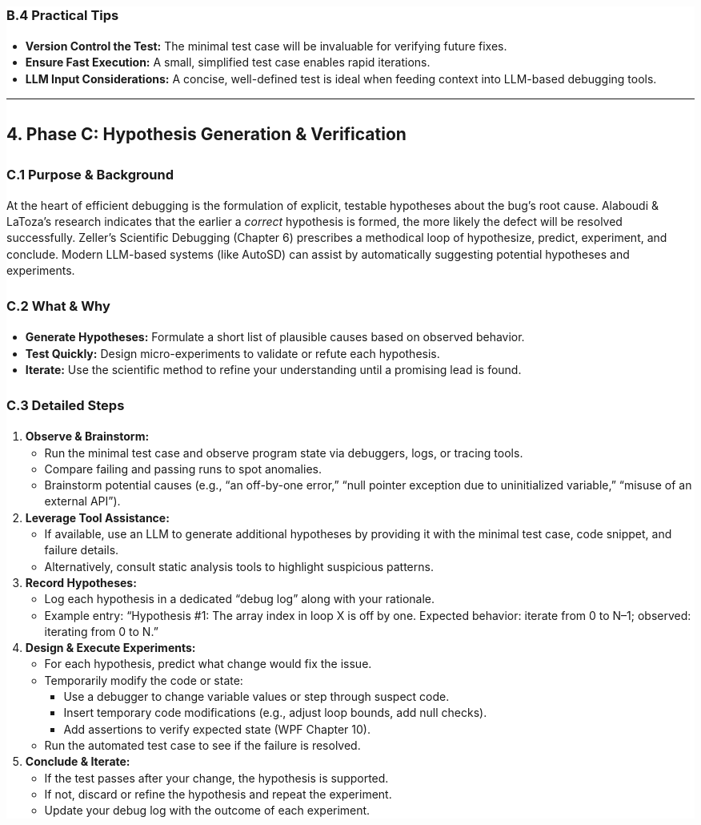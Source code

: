 ### B.4 Practical Tips

- **Version Control the Test:** The minimal test case will be invaluable for verifying future fixes.
- **Ensure Fast Execution:** A small, simplified test case enables rapid iterations.
- **LLM Input Considerations:** A concise, well-defined test is ideal when feeding context into LLM-based debugging tools.

---

## 4. Phase C: Hypothesis Generation & Verification

### C.1 Purpose & Background

At the heart of efficient debugging is the formulation of explicit, testable hypotheses about the bug’s root cause. Alaboudi & LaToza’s research indicates that the earlier a *correct* hypothesis is formed, the more likely the defect will be resolved successfully. Zeller’s Scientific Debugging (Chapter 6) prescribes a methodical loop of hypothesize, predict, experiment, and conclude. Modern LLM-based systems (like AutoSD) can assist by automatically suggesting potential hypotheses and experiments.

### C.2 What & Why

- **Generate Hypotheses:** Formulate a short list of plausible causes based on observed behavior.
- **Test Quickly:** Design micro-experiments to validate or refute each hypothesis.
- **Iterate:** Use the scientific method to refine your understanding until a promising lead is found.

### C.3 Detailed Steps

1. **Observe & Brainstorm:**  
   - Run the minimal test case and observe program state via debuggers, logs, or tracing tools.
   - Compare failing and passing runs to spot anomalies.
   - Brainstorm potential causes (e.g., “an off-by-one error,” “null pointer exception due to uninitialized variable,” “misuse of an external API”).
2. **Leverage Tool Assistance:**  
   - If available, use an LLM to generate additional hypotheses by providing it with the minimal test case, code snippet, and failure details.
   - Alternatively, consult static analysis tools to highlight suspicious patterns.
3. **Record Hypotheses:**  
   - Log each hypothesis in a dedicated “debug log” along with your rationale.
   - Example entry: “Hypothesis #1: The array index in loop X is off by one. Expected behavior: iterate from 0 to N–1; observed: iterating from 0 to N.”
4. **Design & Execute Experiments:**  
   - For each hypothesis, predict what change would fix the issue.  
   - Temporarily modify the code or state:
     - Use a debugger to change variable values or step through suspect code.
     - Insert temporary code modifications (e.g., adjust loop bounds, add null checks).
     - Add assertions to verify expected state (WPF Chapter 10).
   - Run the automated test case to see if the failure is resolved.
5. **Conclude & Iterate:**  
   - If the test passes after your change, the hypothesis is supported.
   - If not, discard or refine the hypothesis and repeat the experiment.
   - Update your debug log with the outcome of each experiment.
